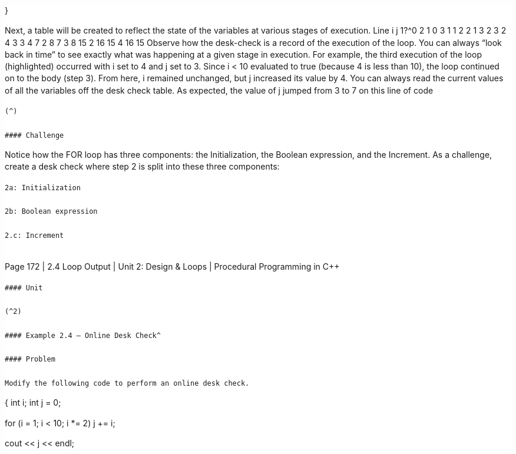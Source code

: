 }
```
```
Next, a table will be created to reflect the state of the variables at various stages of execution.
Line i j
1?^0
2 1 0
3 1 1
2 2 1
3 2 3
2 4 3
3 4 7
2 8 7
3 8 15
2 16 15
4 16 15
Observe how the desk-check is a record of the execution of the loop. You can always “look back in time”
to see exactly what was happening at a given stage in execution. For example, the third execution of the
loop (highlighted) occurred with i set to 4 and j set to 3. Since i < 10 evaluated to true (because 4 is
less than 10), the loop continued on to the body (step 3). From here, i remained unchanged, but j
increased its value by 4. You can always read the current values of all the variables off the desk check
table. As expected, the value of j jumped from 3 to 7 on this line of code
```
(^)

#### Challenge

```
Notice how the FOR loop has three components: the Initialization, the Boolean expression, and the
Increment. As a challenge, create a desk check where step 2 is split into these three components:
```
2a: Initialization

2b: Boolean expression

2.c: Increment


```
Page 172 | 2.4 Loop Output | Unit 2: Design & Loops | Procedural Programming in C++
```
#### Unit

(^2)

#### Example 2.4 – Online Desk Check^

#### Problem

Modify the following code to perform an online desk check.

```
{
int i;
int j = 0;
```
```
for (i = 1; i < 10; i *= 2)
j += i;
```
```
cout << j << endl;